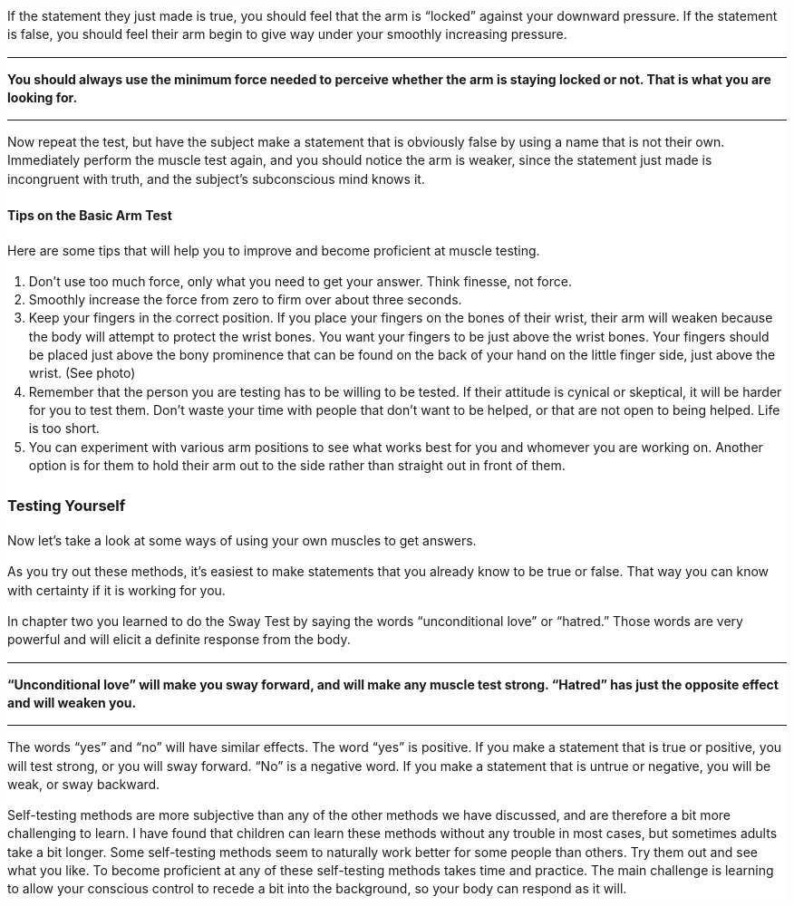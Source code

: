 If the statement they just made is true, you should feel that the arm is “locked” against your downward pressure. If the statement is false, you should feel their arm begin to give way under your smoothly increasing pressure.

___
**You should always use the minimum force needed to perceive whether the arm is staying locked or not. That is what you are looking for.**
___
Now repeat the test, but have the subject make a statement that is obviously false by using a name that is not their own. Immediately perform the muscle test again, and you should notice the arm is weaker, since the statement just made is incongruent with truth, and the subject’s subconscious mind knows it.

#### Tips on the Basic Arm Test

Here are some tips that will help you to improve and become proficient at muscle testing.

 1. Don’t use too much force, only what you need to get your answer. Think finesse, not force.
 2. Smoothly increase the force from zero to firm over about three seconds.
 3. Keep your fingers in the correct position. If you place your fingers on the bones of their wrist, their arm will weaken because the body will attempt to protect the wrist bones. You want your fingers to be just above the wrist bones. Your fingers should be placed just above the bony prominence that can be found on the back of your hand on the little finger side, just above the wrist. (See photo)
 4. Remember that the person you are testing has to be willing to be tested. If their attitude is cynical or skeptical, it will be harder for you to test them. Don’t waste your time with people that don’t want to be helped, or that are not open to being helped. Life is too short.
 5. You can experiment with various arm positions to see what works best for you and whomever you are working on. Another option is for them to hold their arm out to the side rather than straight out in front of them.

### Testing Yourself

Now let’s take a look at some ways of using your own muscles to get answers.

As you try out these methods, it’s easiest to make statements that you already know to be true or false. That way you can know with certainty if it is working for you.

In chapter two you learned to do the Sway Test by saying the words “unconditional love” or “hatred.” Those words are very powerful and will elicit a definite response from the body.
___
**“Unconditional love” will make you sway forward, and will make any muscle test strong. “Hatred” has just the opposite effect and will weaken you.**
___
The words “yes” and “no” will have similar effects. The word “yes” is positive. If you make a statement that is true or positive, you will test strong, or you will sway forward. “No” is a negative word. If you make a statement that is untrue or negative, you will be weak, or sway backward.


Self-testing methods are more subjective than any of the other methods we have discussed, and are therefore a bit more challenging to learn. I have found that children can learn these methods without any trouble in most cases, but sometimes adults take a bit longer. Some self-testing methods seem to naturally work better for some people than others. Try them out and see what you like. To become proficient at any of these self-testing methods takes time and practice. The main challenge is learning to allow your conscious control to recede a bit into the background, so your body can respond as it will.
